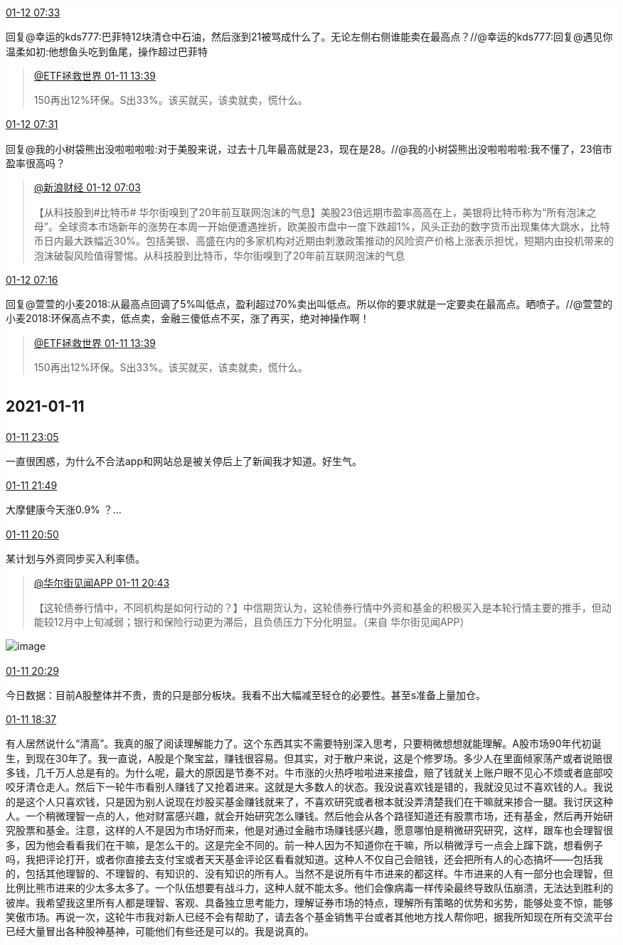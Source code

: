 
[01-12 07:33](https://weibo.com/5687069307/JCMX097r6)

回复@幸运的kds777:巴菲特12块清仓中石油，然后涨到21被骂成什么了。无论左侧右侧谁能卖在最高点？//@幸运的kds777:回复@遇见你温柔如初:他想鱼头吃到鱼尾，操作超过巴菲特

> [@ETF拯救世界 01-11 13:39](https://weibo.com/5687069307/JCFVmm12W)
>
>150再出12%环保。S出33%。该买就买，该卖就卖，慌什么。 


[01-12 07:31](https://weibo.com/5687069307/JCMW7rV7Z)

回复@我的小树袋熊出没啦啦啦啦:对于美股来说，过去十几年最高就是23，现在是28。//@我的小树袋熊出没啦啦啦啦:我不懂了，23倍市盈率很高吗？

> [@新浪财经 01-12 07:03](https://weibo.com/5687069307/JCMKKc4pd)
>
>【从科技股到#比特币# 华尔街嗅到了20年前互联网泡沫的气息】美股23倍远期市盈率高高在上，美银将比特币称为“所有泡沫之母”。全球资本市场新年的涨势在本周一开始便遭遇挫折，欧美股市盘中一度下跌超1%，风头正劲的数字货币出现集体大跳水，比特币日内最大跌幅近30%。包括美银、高盛在内的多家机构对近期由刺激政策推动的风险资产价格上涨表示担忧，短期内由投机带来的泡沫破裂风险值得警惕。从科技股到比特币，华尔街嗅到了20年前互联网泡沫的气息


[01-12 07:16](https://weibo.com/5687069307/JCMQl6A5H)

回复@萱萱的小麦2018:从最高点回调了5%叫低点，盈利超过70%卖出叫低点。所以你的要求就是一定要卖在最高点。晒喷子。//@萱萱的小麦2018:环保高点不卖，低点卖，金融三傻低点不买，涨了再买，绝对神操作啊！

> [@ETF拯救世界 01-11 13:39](https://weibo.com/5687069307/JCFVmm12W)
>
>150再出12%环保。S出33%。该买就买，该卖就卖，慌什么。 


## 2021-01-11

[01-11 23:05](https://weibo.com/5687069307/JCJD4bXZb)

一直很困惑，为什么不合法app和网站总是被关停后上了新闻我才知道。好生气。 


[01-11 21:49](https://weibo.com/5687069307/JCJ84kaS2)

大摩健康今天涨0.9% ？… 


[01-11 20:50](https://weibo.com/5687069307/JCIK2bjWe)

某计划与外资同步买入利率债。

> [@华尔街见闻APP 01-11 20:43](https://weibo.com/5687069307/JCIH9EgJY)
>
>【这轮债券行情中，不同机构是如何行动的？】中信期货认为，这轮债券行情中外资和基金的积极买入是本轮行情主要的推手，但动能较12月中上旬减弱；银行和保险行动更为滞后，且负债压力下分化明显。（来自 华尔街见闻APP） 

![image](https://wx2.sinaimg.cn/large/0022Ts5ngy1gmk1hffy38j60n03ow4qp02.jpg ':size=200')

[01-11 20:29](https://weibo.com/5687069307/JCIBAgPYJ)

今日数据：目前A股整体并不贵，贵的只是部分板块。我看不出大幅减至轻仓的必要性。甚至s准备上量加仓。 


[01-11 18:37](https://weibo.com/5687069307/JCHRZz0sq)

有人居然说什么“清高”。我真的服了阅读理解能力了。这个东西其实不需要特别深入思考，只要稍微想想就能理解。A股市场90年代初诞生，到现在30年了。我一直说，A股是个聚宝盆，赚钱很容易。但其实，对于散户来说，这是个修罗场。多少人在里面倾家荡产或者说赔很多钱，几千万人总是有的。为什么呢，最大的原因是节奏不对。牛市涨的火热呼啦啦进来接盘，赔了钱就关上账户眼不见心不烦或者底部咬咬牙清仓走人。然后下一轮牛市看别人赚钱了又抢着进来。这就是大多数人的状态。我没说喜欢钱是错的，我就没见过不喜欢钱的人。我说的是这个人只喜欢钱，只是因为别人说现在炒股买基金赚钱就来了，不喜欢研究或者根本就没弄清楚我们在干嘛就来掺合一腿。我讨厌这种人。一个稍微理智一点的人，他对财富感兴趣，就会开始研究怎么赚钱。然后他会从各个路径知道还有股票市场，还有基金，然后再开始研究股票和基金。注意，这样的人不是因为市场好而来，他是对通过金融市场赚钱感兴趣，愿意哪怕是稍微研究研究，这样，跟车也会理智很多，因为他会看看我们在干嘛，是怎么干的。这是完全不同的。前一种人因为不知道你在干嘛，所以稍微浮亏一点会上蹿下跳，想看例子吗，我把评论打开，或者你直接去支付宝或者天天基金评论区看看就知道。这种人不仅自己会赔钱，还会把所有人的心态搞坏——包括我的，包括其他理智的、不理智的、有知识的、没有知识的所有人。当然不是说所有牛市进来的都这样。牛市进来的人有一部分也会理智，但比例比熊市进来的少太多太多了。一个队伍想要有战斗力，这种人就不能太多。他们会像病毒一样传染最终导致队伍崩溃，无法达到胜利的彼岸。我希望我这里所有人都是理智、客观、具备独立思考能力，理解证券市场的特点，理解所有策略的优势和劣势，能够处变不惊，能够笑傲市场。再说一次，这轮牛市我对新人已经不会有帮助了，请去各个基金销售平台或者其他地方找人帮你吧，据我所知现在所有交流平台已经大量冒出各种股神基神，可能他们有些还是可以的。我是说真的。
